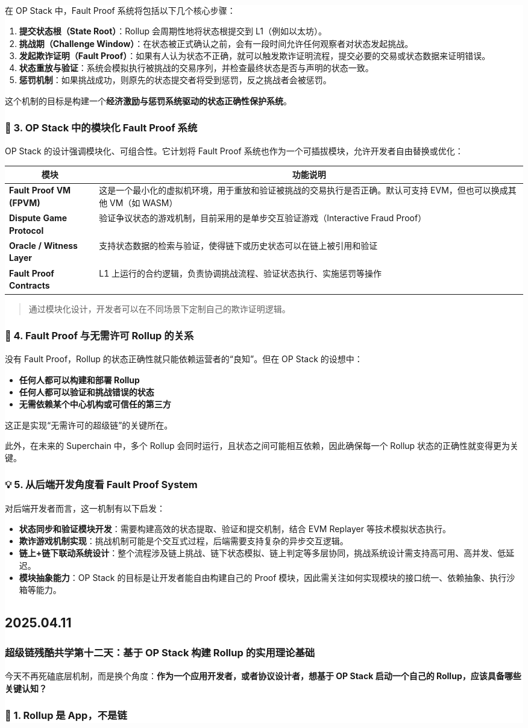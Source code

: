 在 OP Stack 中，Fault Proof 系统将包括以下几个核心步骤：

1. **提交状态根（State Root）**：Rollup 会周期性地将状态根提交到 L1（例如以太坊）。
2. **挑战期（Challenge Window）**：在状态被正式确认之前，会有一段时间允许任何观察者对状态发起挑战。
3. **发起欺诈证明（Fault Proof）**：如果有人认为状态不正确，就可以触发欺诈证明流程，提交必要的交易或状态数据来证明错误。
4. **状态重放与验证**：系统会模拟执行被挑战的交易序列，并检查最终状态是否与声明的状态一致。
5. **惩罚机制**：如果挑战成功，则原先的状态提交者将受到惩罚，反之挑战者会被惩罚。

这个机制的目标是构建一个**经济激励与惩罚系统驱动的状态正确性保护系统**。

### 🧩 3. OP Stack 中的模块化 Fault Proof 系统

OP Stack 的设计强调模块化、可组合性。它计划将 Fault Proof 系统也作为一个可插拔模块，允许开发者自由替换或优化：

| 模块                       | 功能说明                                                     |
| -------------------------- | ------------------------------------------------------------ |
| **Fault Proof VM (FPVM)**  | 这是一个最小化的虚拟机环境，用于重放和验证被挑战的交易执行是否正确。默认可支持 EVM，但也可以换成其他 VM（如 WASM） |
| **Dispute Game Protocol**  | 验证争议状态的游戏机制，目前采用的是单步交互验证游戏（Interactive Fraud Proof） |
| **Oracle / Witness Layer** | 支持状态数据的检索与验证，使得链下或历史状态可以在链上被引用和验证 |
| **Fault Proof Contracts**  | L1 上运行的合约逻辑，负责协调挑战流程、验证状态执行、实施惩罚等操作 |

> 通过模块化设计，开发者可以在不同场景下定制自己的欺诈证明逻辑。

### 🔐 4. Fault Proof 与无需许可 Rollup 的关系

没有 Fault Proof，Rollup 的状态正确性就只能依赖运营者的“良知”。但在 OP Stack 的设想中：

- **任何人都可以构建和部署 Rollup**
- **任何人都可以验证和挑战错误的状态**
- **无需依赖某个中心机构或可信任的第三方**

这正是实现“无需许可的超级链”的关键所在。

此外，在未来的 Superchain 中，多个 Rollup 会同时运行，且状态之间可能相互依赖，因此确保每一个 Rollup 状态的正确性就变得更为关键。

### 💡 5. 从后端开发角度看 Fault Proof System

对后端开发者而言，这一机制有以下启发：

- **状态同步和验证模块开发**：需要构建高效的状态提取、验证和提交机制，结合 EVM Replayer 等技术模拟状态执行。
- **欺诈游戏机制实现**：挑战机制可能是个交互式过程，后端需要支持复杂的异步交互逻辑。
- **链上+链下联动系统设计**：整个流程涉及链上挑战、链下状态模拟、链上判定等多层协同，挑战系统设计需支持高可用、高并发、低延迟。
- **模块抽象能力**：OP Stack 的目标是让开发者能自由构建自己的 Proof 模块，因此需关注如何实现模块的接口统一、依赖抽象、执行沙箱等能力。

## 2025.04.11

### 超级链残酷共学第十二天：基于 OP Stack 构建 Rollup 的实用理论基础

今天不再死磕底层机制，而是换个角度：**作为一个应用开发者，或者协议设计者，想基于 OP Stack 启动一个自己的 Rollup，应该具备哪些关键认知？**

### 🚀 1. Rollup 是 App，不是链
